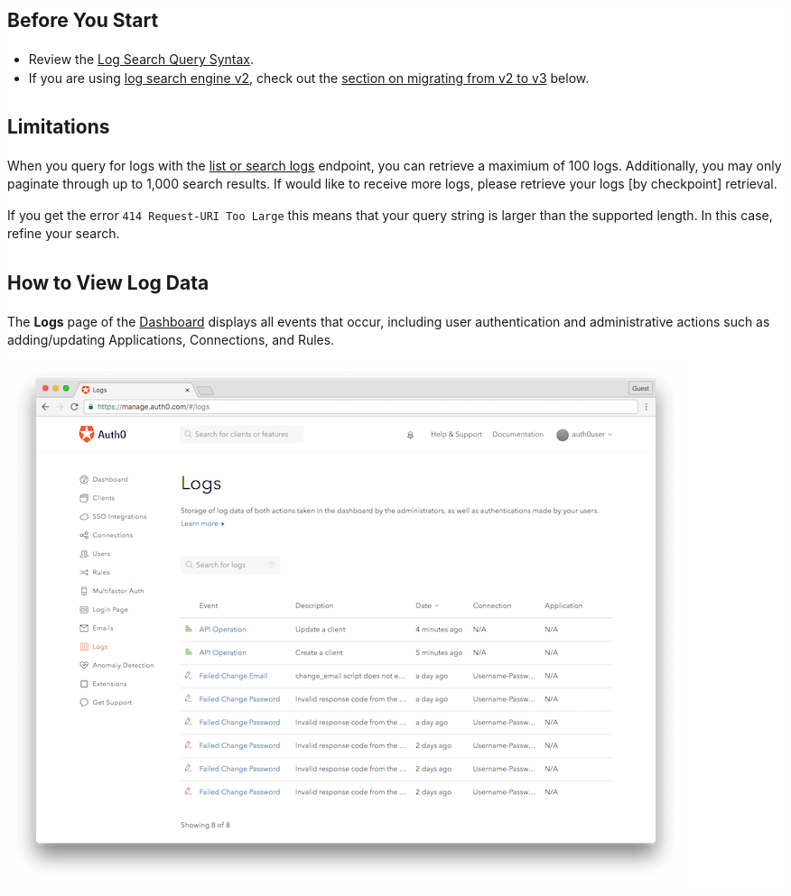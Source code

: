 ## Before You Start

* Review the [Log Search Query Syntax](/logs/v3/search/query-syntax).
* If you are using [log search engine v2](/api/management/v2/get_logs), check out the [section on migrating from v2 to v3](#migrate-from-search-engine-v2-to-v3) below.

## Limitations

When you query for logs with the [list or search logs]() endpoint, you can retrieve a maximium of 100 logs. Additionally, you may only paginate through up to 1,000 search results. If would like to receive more logs, please retrieve your logs [by checkpoint] retrieval.

If you get the error `414 Request-URI Too Large` this means that your query string is larger than the supported length. In this case, refine your search.

## How to View Log Data

The **Logs** page of the [Dashboard](${manage_url}) displays all events that occur, including user authentication and administrative actions such as adding/updating Applications, Connections, and Rules.

![](/media/articles/logs/dashboard-logs.png)
